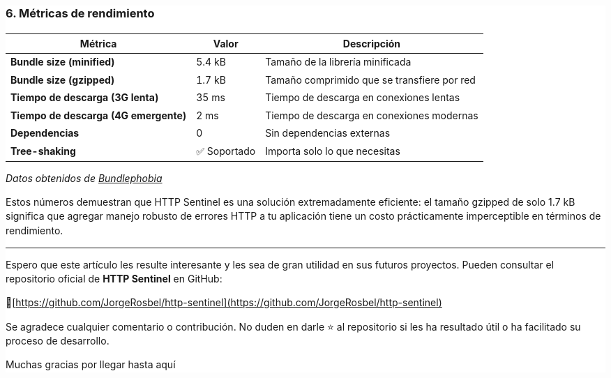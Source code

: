 
### 6. Métricas de rendimiento

| Métrica | Valor | Descripción |
|---------|-------|-------------|
| **Bundle size (minified)** | 5.4 kB | Tamaño de la librería minificada |
| **Bundle size (gzipped)** | 1.7 kB | Tamaño comprimido que se transfiere por red |
| **Tiempo de descarga (3G lenta)** | 35 ms | Tiempo de descarga en conexiones lentas |
| **Tiempo de descarga (4G emergente)** | 2 ms | Tiempo de descarga en conexiones modernas |
| **Dependencias** | 0 | Sin dependencias externas |
| **Tree-shaking** | ✅ Soportado | Importa solo lo que necesitas |

*Datos obtenidos de [Bundlephobia](https://bundlephobia.com/package/http-sentinel@1.0.11)*

Estos números demuestran que HTTP Sentinel es una solución extremadamente eficiente: el tamaño gzipped de solo 1.7 kB significa que agregar manejo robusto de errores HTTP a tu aplicación tiene un costo prácticamente imperceptible en términos de rendimiento.

---
Espero que este artículo les resulte interesante y les sea de gran utilidad en sus futuros proyectos. Pueden consultar el repositorio oficial de **HTTP Sentinel** en GitHub:

🚀[https://github.com/JorgeRosbel/http-sentinel](https://github.com/JorgeRosbel/http-sentinel)

Se agradece cualquier comentario o contribución. No duden en darle ⭐ al repositorio si les ha resultado útil o ha facilitado su proceso de desarrollo.


Muchas gracias por llegar hasta aquí

